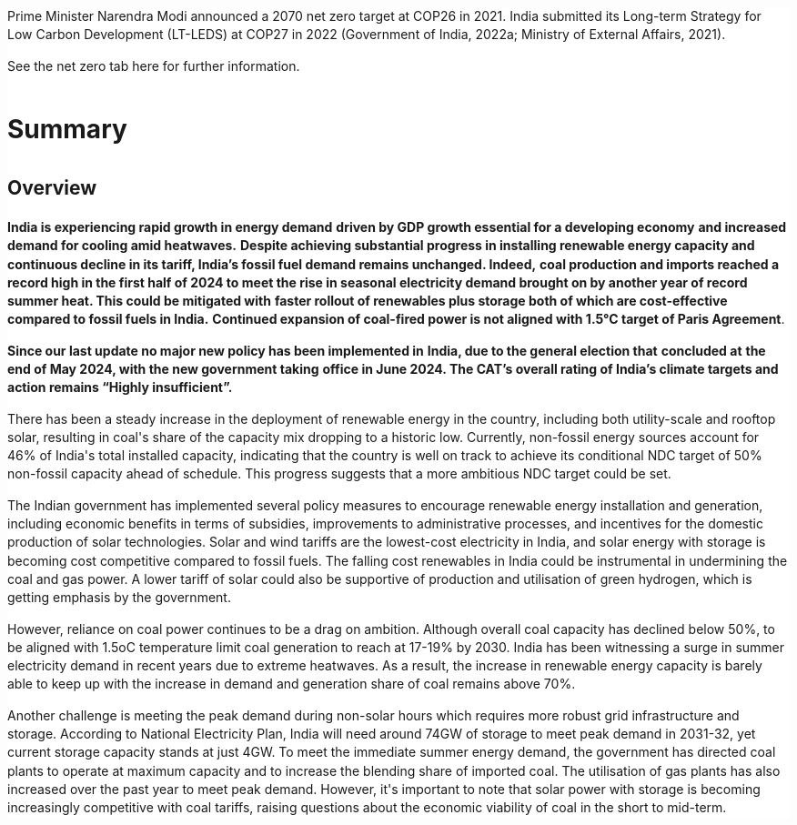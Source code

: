 Prime Minister Narendra Modi announced a 2070 net zero target at COP26 in 2021. India submitted its Long-term Strategy for Low Carbon Development (LT-LEDS) at COP27 in 2022 (Government of India, 2022a; Ministry of External Affairs, 2021).

See the net zero tab here for further information.


# Summary


## Overview

**India is experiencing rapid growth in energy demand** **driven by GDP growth essential for a developing economy** **and increased demand for cooling amid heatwaves.** **Despite achieving substantial progress in installing renewable energy capacity and continuous decline in its tariff, India’s fossil fuel demand remains unchanged. Indeed,** **coal production and imports reached a record high in the first half of 2024 to meet the rise in seasonal electricity demand brought on by another year of record summer heat. This could be mitigated with** **faster rollout of renewables plus storage both of which are cost-effective compared to fossil fuels in India.** **Continued expansion of coal-fired power is not aligned with 1.5°C target of Paris Agreement**.

**Since our last update no major new policy has been implemented in** **India, due to the general election that** **concluded at** **the end of May 2024, with the new government taking** **office in June 2024. The CAT’s overall rating of India’s climate targets and action remains “Highly insufficient”.**

There has been a steady increase in the deployment of renewable energy in the country, including both utility-scale and rooftop solar, resulting in coal's share of the capacity mix dropping to a historic low. Currently, non-fossil energy sources account for 46% of India's total installed capacity, indicating that the country is well on track to achieve its conditional NDC target of 50% non-fossil capacity ahead of schedule. This progress suggests that a more ambitious NDC target could be set.

The Indian government has implemented several policy measures to encourage renewable energy installation and generation, including economic benefits in terms of subsidies, improvements to administrative processes, and incentives for the domestic production of solar technologies. Solar and wind tariffs are the lowest-cost electricity in India, and solar energy with storage is becoming cost competitive compared to fossil fuels. The falling cost renewables in India could be instrumental in undermining the coal and gas power. A lower tariff of solar could also be supportive of production and utilisation of green hydrogen, which is getting emphasis by the government.

However, reliance on coal power continues to be a drag on ambition. Although overall coal capacity has declined below 50%, to be aligned with 1.5oC temperature limit coal generation to reach at 17-19% by 2030. India has been witnessing a surge in summer electricity demand in recent years due to extreme heatwaves. As a result, the increase in renewable energy capacity is barely able to keep up with the increase in demand and generation share of coal remains above 70%.

Another challenge is meeting the peak demand during non-solar hours which requires more robust grid infrastructure and storage. According to National Electricity Plan, India will need around 74GW of storage to meet peak demand in 2031-32, yet current storage capacity stands at just 4GW. To meet the immediate summer energy demand, the government has directed coal plants to operate at maximum capacity and to increase the blending share of imported coal. The utilisation of gas plants has also increased over the past year to meet peak demand. However, it's important to note that solar power with storage is becoming increasingly competitive with coal tariffs, raising questions about the economic viability of coal in the short to mid-term.
